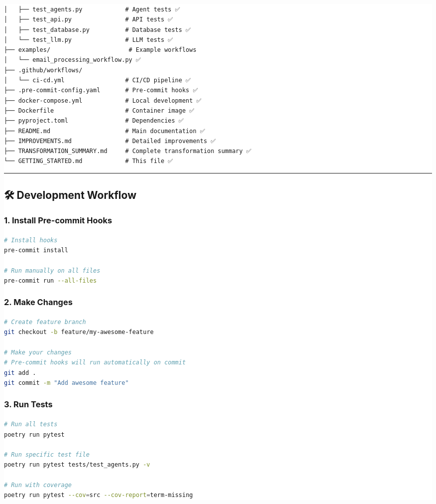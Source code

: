 ```
│   ├── test_agents.py            # Agent tests ✅
│   ├── test_api.py               # API tests ✅
│   ├── test_database.py          # Database tests ✅
│   └── test_llm.py               # LLM tests ✅
├── examples/                      # Example workflows
│   └── email_processing_workflow.py ✅
├── .github/workflows/
│   └── ci-cd.yml                 # CI/CD pipeline ✅
├── .pre-commit-config.yaml       # Pre-commit hooks ✅
├── docker-compose.yml            # Local development ✅
├── Dockerfile                    # Container image ✅
├── pyproject.toml                # Dependencies ✅
├── README.md                     # Main documentation ✅
├── IMPROVEMENTS.md               # Detailed improvements ✅
├── TRANSFORMATION_SUMMARY.md     # Complete transformation summary ✅
└── GETTING_STARTED.md            # This file ✅
```

---

## 🛠️ Development Workflow

### 1. Install Pre-commit Hooks
```bash
# Install hooks
pre-commit install

# Run manually on all files
pre-commit run --all-files
```

### 2. Make Changes
```bash
# Create feature branch
git checkout -b feature/my-awesome-feature

# Make your changes
# Pre-commit hooks will run automatically on commit
git add .
git commit -m "Add awesome feature"
```

### 3. Run Tests
```bash
# Run all tests
poetry run pytest

# Run specific test file
poetry run pytest tests/test_agents.py -v

# Run with coverage
poetry run pytest --cov=src --cov-report=term-missing
```

